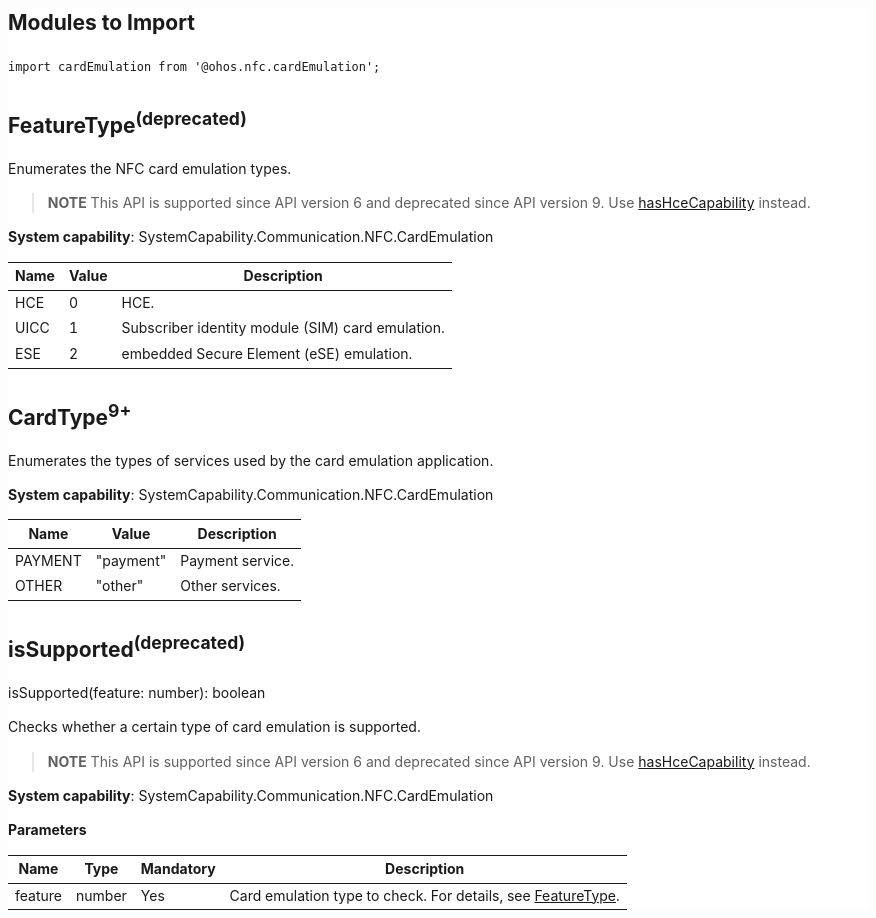 ## Modules to Import

```
import cardEmulation from '@ohos.nfc.cardEmulation';
```

## FeatureType<sup>(deprecated)</sup>

Enumerates the NFC card emulation types.

> **NOTE**
> This API is supported since API version 6 and deprecated since API version 9. Use [hasHceCapability](#hashcecapability9) instead.

**System capability**: SystemCapability.Communication.NFC.CardEmulation

| Name  | Value   | Description      |
| ---- | ---- | -------- |
| HCE  | 0    | HCE.|
| UICC | 1    | Subscriber identity module (SIM) card emulation.|
| ESE  | 2    | embedded Secure Element (eSE) emulation. |

## CardType<sup>9+</sup>

Enumerates the types of services used by the card emulation application.

**System capability**: SystemCapability.Communication.NFC.CardEmulation

| Name     | Value        | Description               |
| ------- | --------- | ----------------- |
| PAYMENT | "payment" | Payment service. |
| OTHER   | "other"   | Other services. |

## isSupported<sup>(deprecated)</sup>

isSupported(feature: number): boolean

Checks whether a certain type of card emulation is supported.

> **NOTE**
> This API is supported since API version 6 and deprecated since API version 9. Use [hasHceCapability](#hashcecapability9) instead.

**System capability**: SystemCapability.Communication.NFC.CardEmulation

**Parameters**

| Name    | Type    | Mandatory  | Description                                      |
| ------- | ------ | ---- | ---------------------------------------- |
| feature | number | Yes   | Card emulation type to check. For details, see [FeatureType](#featuretypedeprecated).|
